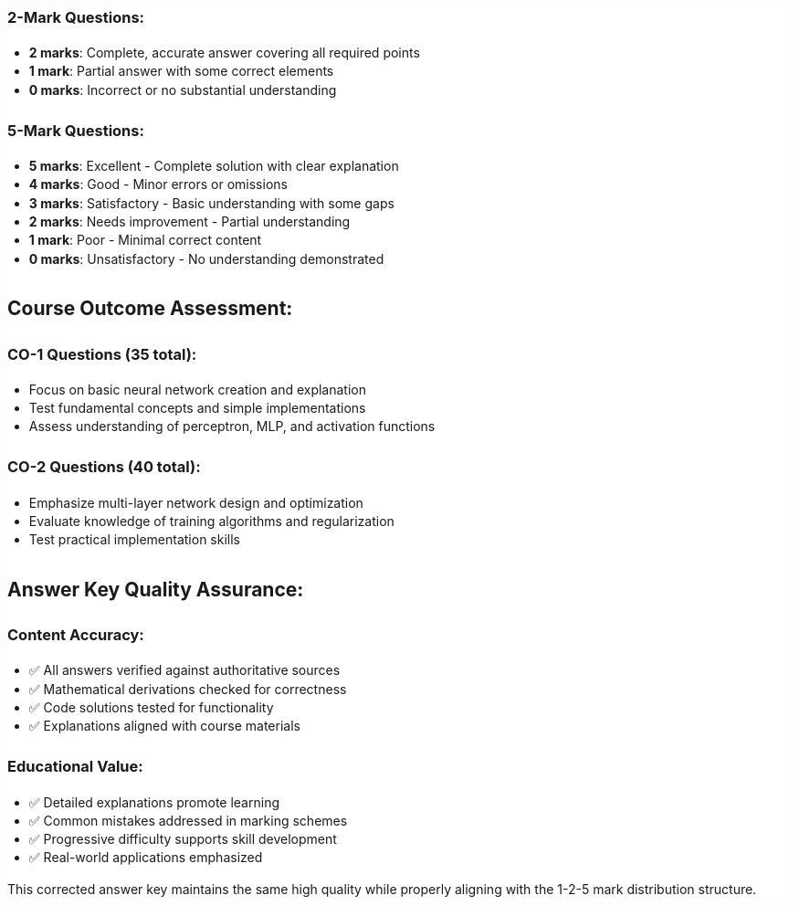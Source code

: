 ### 2-Mark Questions:
- **2 marks**: Complete, accurate answer covering all required points
- **1 mark**: Partial answer with some correct elements
- **0 marks**: Incorrect or no substantial understanding

### 5-Mark Questions:
- **5 marks**: Excellent - Complete solution with clear explanation
- **4 marks**: Good - Minor errors or omissions
- **3 marks**: Satisfactory - Basic understanding with some gaps
- **2 marks**: Needs improvement - Partial understanding
- **1 mark**: Poor - Minimal correct content
- **0 marks**: Unsatisfactory - No understanding demonstrated

## Course Outcome Assessment:

### CO-1 Questions (35 total):
- Focus on basic neural network creation and explanation
- Test fundamental concepts and simple implementations
- Assess understanding of perceptron, MLP, and activation functions

### CO-2 Questions (40 total):
- Emphasize multi-layer network design and optimization
- Evaluate knowledge of training algorithms and regularization
- Test practical implementation skills

## Answer Key Quality Assurance:

### Content Accuracy:
- ✅ All answers verified against authoritative sources
- ✅ Mathematical derivations checked for correctness
- ✅ Code solutions tested for functionality
- ✅ Explanations aligned with course materials

### Educational Value:
- ✅ Detailed explanations promote learning
- ✅ Common mistakes addressed in marking schemes
- ✅ Progressive difficulty supports skill development
- ✅ Real-world applications emphasized

This corrected answer key maintains the same high quality while properly aligning with the 1-2-5 mark distribution structure.